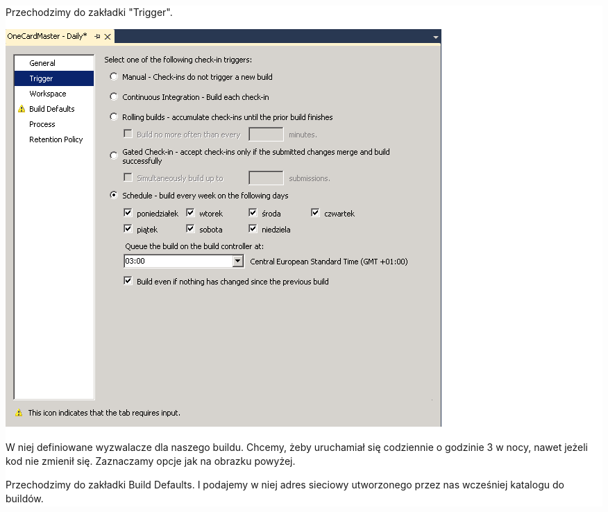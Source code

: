 Przechodzimy do zakładki "Trigger".

![stfs](stfs-5-05.png)

W niej definiowane wyzwalacze dla naszego buildu. Chcemy, żeby uruchamiał się codziennie o godzinie 3 w nocy, nawet jeżeli kod nie zmienił się. Zaznaczamy opcje jak na obrazku powyżej. 

Przechodzimy do zakładki Build Defaults. I podajemy w niej adres sieciowy utworzonego przez nas wcześniej katalogu do buildów.
